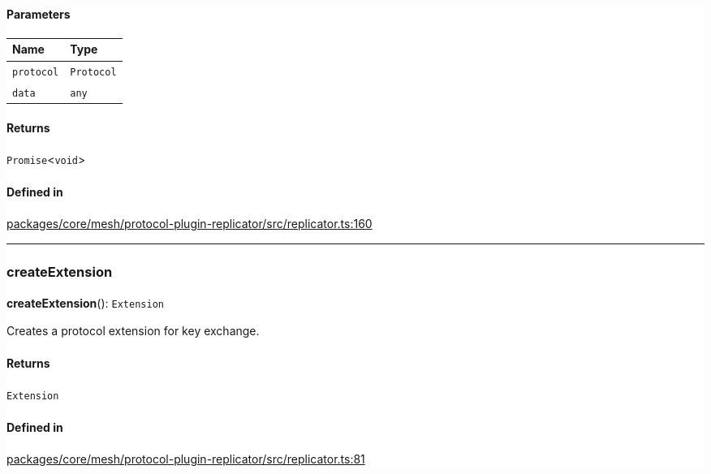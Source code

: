 #### Parameters

| Name | Type |
| :------ | :------ |
| `protocol` | `Protocol` |
| `data` | `any` |

#### Returns

`Promise`<`void`\>

#### Defined in

[packages/core/mesh/protocol-plugin-replicator/src/replicator.ts:160](https://github.com/dxos/dxos/blob/main/packages/core/mesh/protocol-plugin-replicator/src/replicator.ts#L160)

___

### createExtension

**createExtension**(): `Extension`

Creates a protocol extension for key exchange.

#### Returns

`Extension`

#### Defined in

[packages/core/mesh/protocol-plugin-replicator/src/replicator.ts:81](https://github.com/dxos/dxos/blob/main/packages/core/mesh/protocol-plugin-replicator/src/replicator.ts#L81)
